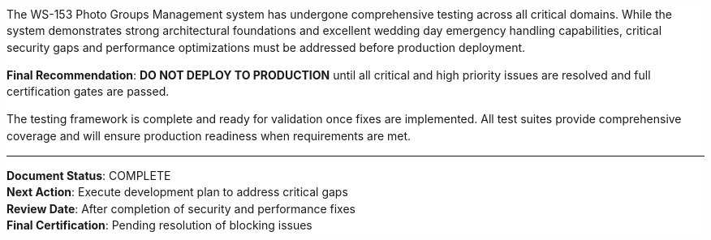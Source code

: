 The WS-153 Photo Groups Management system has undergone comprehensive testing across all critical domains. While the system demonstrates strong architectural foundations and excellent wedding day emergency handling capabilities, critical security gaps and performance optimizations must be addressed before production deployment.

**Final Recommendation**: **DO NOT DEPLOY TO PRODUCTION** until all critical and high priority issues are resolved and full certification gates are passed.

The testing framework is complete and ready for validation once fixes are implemented. All test suites provide comprehensive coverage and will ensure production readiness when requirements are met.

---

**Document Status**: COMPLETE  
**Next Action**: Execute development plan to address critical gaps  
**Review Date**: After completion of security and performance fixes  
**Final Certification**: Pending resolution of blocking issues